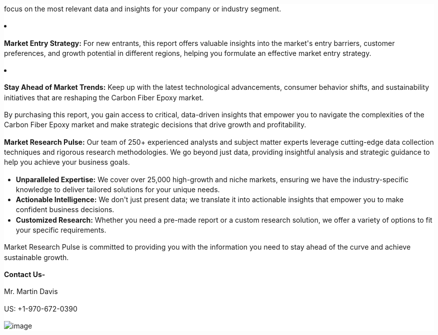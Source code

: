 focus on the most relevant data and insights for your company or industry segment.</p></li><li><p><strong>Market Entry Strategy:</strong> For new entrants, this report offers valuable insights into the market's entry barriers, customer preferences, and growth potential in different regions, helping you formulate an effective market entry strategy.</p></li><li><p><strong>Stay Ahead of Market Trends:</strong> Keep up with the latest technological advancements, consumer behavior shifts, and sustainability initiatives that are reshaping the Carbon Fiber Epoxy market.</p></li></ol><p>By purchasing this report, you gain access to critical, data-driven insights that empower you to navigate the complexities of the Carbon Fiber Epoxy market and make strategic decisions that drive growth and profitability.</p><p><strong>Market Research Pulse:</strong>&nbsp;Our team of 250+ experienced analysts and subject matter experts leverage cutting-edge data collection techniques and rigorous research methodologies. We go beyond just data, providing insightful analysis and strategic guidance to help you achieve your business goals.</p><ul><li><strong>Unparalleled Expertise:</strong>&nbsp;We cover over 25,000 high-growth and niche markets, ensuring we have the industry-specific knowledge to deliver tailored solutions for your unique needs.</li><li><strong>Actionable Intelligence:</strong>&nbsp;We don't just present data; we translate it into actionable insights that empower you to make confident business decisions.</li><li><strong>Customized Research:</strong>&nbsp;Whether you need a pre-made report or a custom research solution, we offer a variety of options to fit your specific requirements.</li></ul><p>Market Research Pulse is committed to providing you with the information you need to stay ahead of the curve and achieve sustainable growth.</p><p><strong>Contact Us-</strong></p><p>Mr. Martin Davis</p><p>US: +1-970-672-0390</p>
![image](https://github.com/user-attachments/assets/5dd4d26b-b6e2-4b4d-9e12-94a300ecca44)
